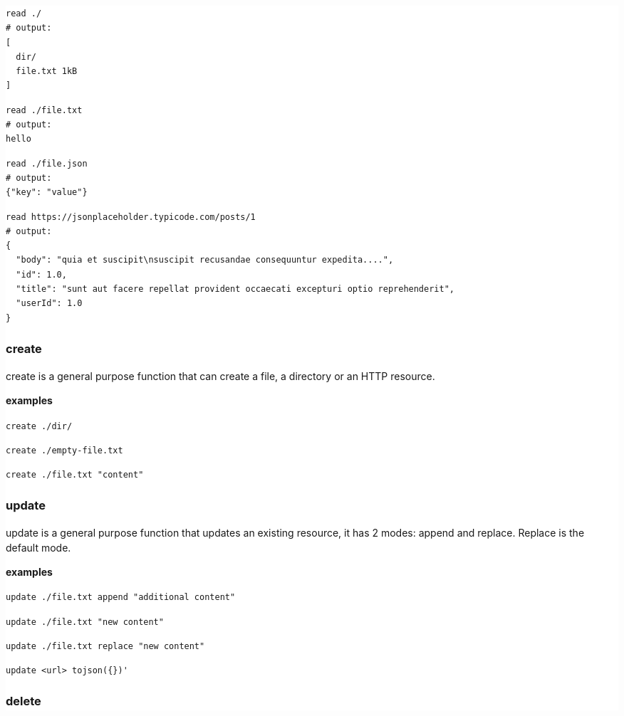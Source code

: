 ```inox
read ./
# output: 
[
  dir/
  file.txt 1kB 
]

```
```inox
read ./file.txt
# output: 
hello
```
```inox
read ./file.json
# output: 
{"key": "value"}
```
```inox
read https://jsonplaceholder.typicode.com/posts/1
# output: 
{
  "body": "quia et suscipit\nsuscipit recusandae consequuntur expedita....", 
  "id": 1.0, 
  "title": "sunt aut facere repellat provident occaecati excepturi optio reprehenderit", 
  "userId": 1.0
}

```
### create

create is a general purpose function that can create a file, a directory or an HTTP resource.

**examples**

```inox
create ./dir/
```
```inox
create ./empty-file.txt
```
```inox
create ./file.txt "content"
```
### update

update is a general purpose function that updates an existing resource, it has 2 modes: append and replace. Replace is the default mode.

**examples**

```inox
update ./file.txt append "additional content"
```
```inox
update ./file.txt "new content"
```
```inox
update ./file.txt replace "new content"
```
```inox
update <url> tojson({})'
```
### delete
